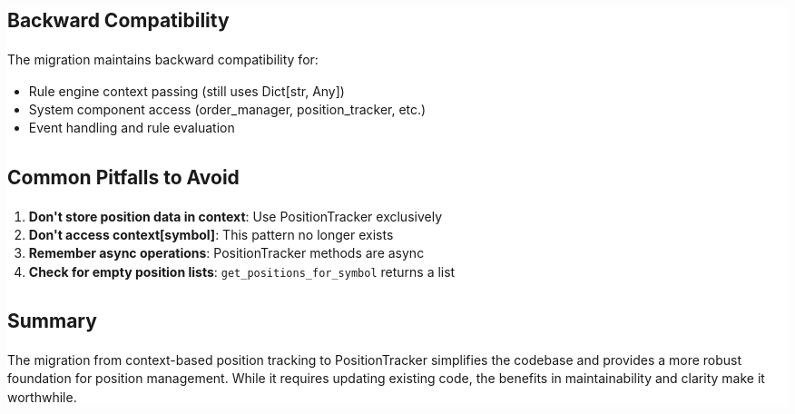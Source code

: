 ## Backward Compatibility

The migration maintains backward compatibility for:
- Rule engine context passing (still uses Dict[str, Any])
- System component access (order_manager, position_tracker, etc.)
- Event handling and rule evaluation

## Common Pitfalls to Avoid

1. **Don't store position data in context**: Use PositionTracker exclusively
2. **Don't access context[symbol]**: This pattern no longer exists
3. **Remember async operations**: PositionTracker methods are async
4. **Check for empty position lists**: `get_positions_for_symbol` returns a list

## Summary

The migration from context-based position tracking to PositionTracker simplifies the codebase and provides a more robust foundation for position management. While it requires updating existing code, the benefits in maintainability and clarity make it worthwhile. 